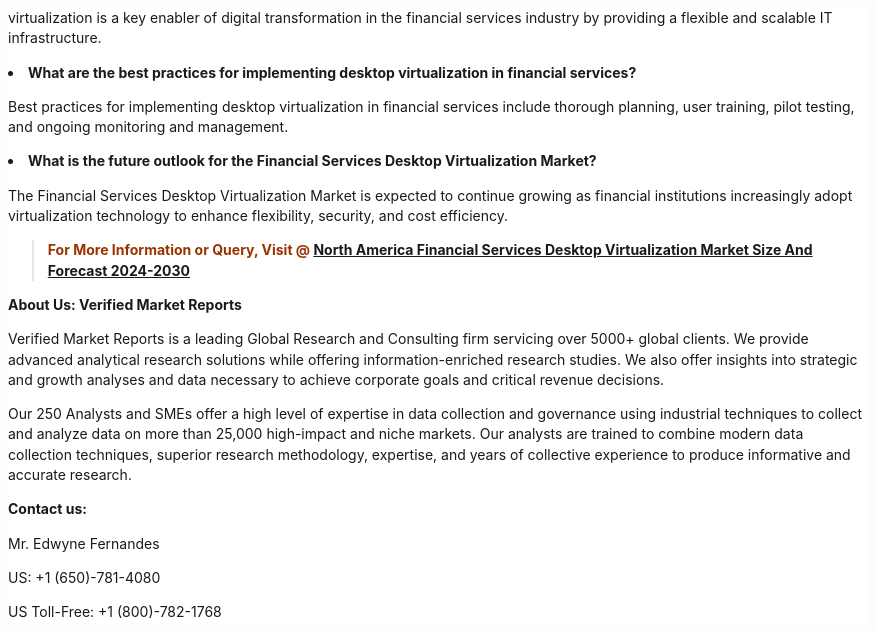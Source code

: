 virtualization is a key enabler of digital transformation in the financial services industry by providing a flexible and scalable IT infrastructure.</p> </li> <li> <strong>What are the best practices for implementing desktop virtualization in financial services?</div><div></strong> <p>Best practices for implementing desktop virtualization in financial services include thorough planning, user training, pilot testing, and ongoing monitoring and management.</p> </li> <li> <strong>What is the future outlook for the Financial Services Desktop Virtualization Market?</div><div></strong> <p>The Financial Services Desktop Virtualization Market is expected to continue growing as financial institutions increasingly adopt virtualization technology to enhance flexibility, security, and cost efficiency.</p> </li></ol></p><blockquote><p><span style="color: #993300;"><strong>For More Information or Query, Visit @ <a href="https://www.verifiedmarketreports.com/product/financial-services-desktop-virtualization-market-szie-and-forecast/">North America Financial Services Desktop Virtualization Market Size And Forecast 2024-2030</a></strong></span></p></blockquote><p><strong>About Us: Verified Market Reports</strong></p><p>Verified Market Reports is a leading Global Research and Consulting firm servicing over 5000+ global clients. We provide advanced analytical research solutions while offering information-enriched research studies. We also offer insights into strategic and growth analyses and data necessary to achieve corporate goals and critical revenue decisions.</p><p>Our 250 Analysts and SMEs offer a high level of expertise in data collection and governance using industrial techniques to collect and analyze data on more than 25,000 high-impact and niche markets. Our analysts are trained to combine modern data collection techniques, superior research methodology, expertise, and years of collective experience to produce informative and accurate research.</p><p><strong>Contact us:</strong></p><p>Mr. Edwyne Fernandes</p><p>US: +1 (650)-781-4080</p><p>US Toll-Free: +1 (800)-782-1768</p>
